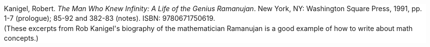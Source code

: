 Kanigel, Robert. _The Man Who Knew Infinity: A Life of the Genius Ramanujan_. New York, NY: Washington Square Press, 1991, pp. 1-7 (prologue); 85-92 and 382-83 (notes). ISBN: 9780671750619.  
(These excerpts from Rob Kanigel's biography of the mathematician Ramanujan is a good example of how to write about math concepts.)